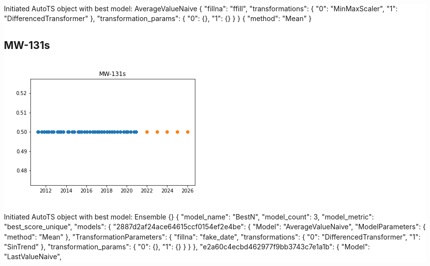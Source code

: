 Initiated AutoTS object with best model: 
AverageValueNaive
{
  "fillna": "ffill",
  "transformations": {
    "0": "MinMaxScaler",
    "1": "DifferencedTransformer"
  },
  "transformation_params": {
    "0": {},
    "1": {}
  }
}
{
  "method": "Mean"
}


## MW-131s

![](./fig/MW-131s.png)

Initiated AutoTS object with best model: 
Ensemble
{}
{
  "model_name": "BestN",
  "model_count": 3,
  "model_metric": "best_score_unique",
  "models": {
    "2887d2af24ace64615ccf0154ef2e4be": {
      "Model": "AverageValueNaive",
      "ModelParameters": {
        "method": "Mean"
      },
      "TransformationParameters": {
        "fillna": "fake_date",
        "transformations": {
          "0": "DifferencedTransformer",
          "1": "SinTrend"
        },
        "transformation_params": {
          "0": {},
          "1": {}
        }
      }
    },
    "e2a60c4ecbd462977f9bb3743c7e1a1b": {
      "Model": "LastValueNaive",